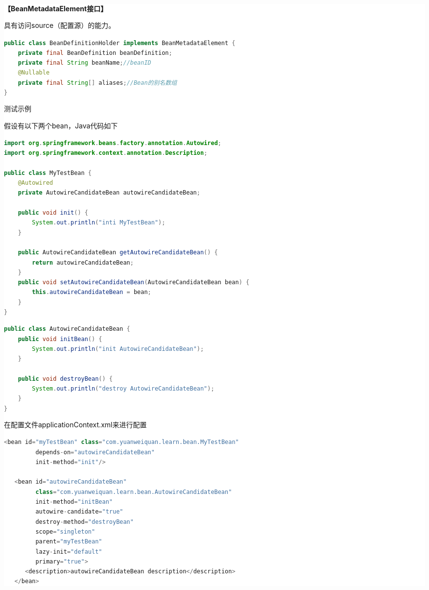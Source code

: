 **【BeanMetadataElement接口】**

具有访问source（配置源）的能力。

```java
public class BeanDefinitionHolder implements BeanMetadataElement {
    private final BeanDefinition beanDefinition;
    private final String beanName;//beanID
    @Nullable
    private final String[] aliases;//Bean的别名数组
}
```

测试示例

假设有以下两个bean，Java代码如下

```java
import org.springframework.beans.factory.annotation.Autowired;
import org.springframework.context.annotation.Description;

public class MyTestBean {
    @Autowired
    private AutowireCandidateBean autowireCandidateBean;

    public void init() {
        System.out.println("inti MyTestBean");
    }

    public AutowireCandidateBean getAutowireCandidateBean() {
        return autowireCandidateBean;
    }
    public void setAutowireCandidateBean(AutowireCandidateBean bean) {
        this.autowireCandidateBean = bean;
    }
}
```

```java
public class AutowireCandidateBean {
    public void initBean() {
        System.out.println("init AutowireCandidateBean");
    }

    public void destroyBean() {
        System.out.println("destroy AutowireCandidateBean");
    }
}
```

在配置文件applicationContext.xml来进行配置

```java
<bean id="myTestBean" class="com.yuanweiquan.learn.bean.MyTestBean" 
         depends-on="autowireCandidateBean" 
         init-method="init"/>
         
   <bean id="autowireCandidateBean" 
         class="com.yuanweiquan.learn.bean.AutowireCandidateBean"
         init-method="initBean"
         autowire-candidate="true"
         destroy-method="destroyBean"
         scope="singleton"
         parent="myTestBean"
         lazy-init="default"
         primary="true">
      <description>autowireCandidateBean description</description>
   </bean>
```